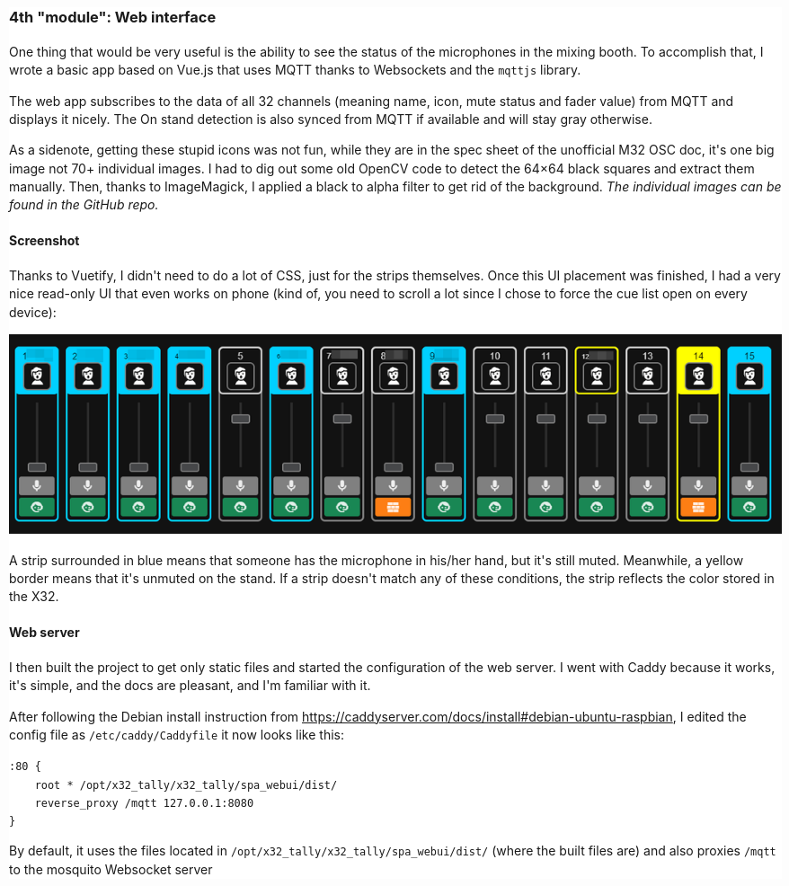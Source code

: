 ### 4th "module": Web interface

One thing that would be very useful is the ability to see the status of the microphones in the mixing booth. To accomplish that, I wrote a basic app based on Vue.js that uses MQTT thanks to Websockets and the `mqttjs` library.

The web app subscribes to the data of all 32 channels (meaning name, icon, mute status and fader value) from MQTT and displays it nicely. The On stand detection is also synced from MQTT if available and will stay gray otherwise.

As a sidenote, getting these stupid icons was not fun, while they are in the spec sheet of the unofficial M32 OSC doc, it's one big image not 70+ individual images. I had to dig out some old OpenCV code to detect the 64×64 black squares and extract them manually. Then, thanks to ImageMagick, I applied a black to alpha filter to get rid of the background. *The individual images can be found in the GitHub repo.*

#### Screenshot
Thanks to Vuetify, I didn't need to do a lot of CSS, just for the strips themselves. Once this UI placement was finished, I had a very nice read-only UI that even works on phone (kind of, you need to scroll a lot since I chose to force the cue list open on every device):

![](images/dl_pn_2023_03_06_09-27-32_p4w6vFiaUD.png)

A strip surrounded in blue means that someone has the microphone in his/her hand, but it's still muted. Meanwhile, a yellow border means that it's unmuted on the stand. If a strip doesn't match any of these conditions, the strip reflects the color stored in the X32.

#### Web server
I then built the project to get only static files and started the configuration of the web server.
I went with Caddy because it works, it's simple, and the docs are pleasant, and I'm familiar with it.

After following the Debian install instruction from https://caddyserver.com/docs/install#debian-ubuntu-raspbian, I edited the config file as `/etc/caddy/Caddyfile` it now looks like this:

```caddy
:80 {
	root * /opt/x32_tally/x32_tally/spa_webui/dist/
	reverse_proxy /mqtt 127.0.0.1:8080
}
```

By default, it uses the files located in `/opt/x32_tally/x32_tally/spa_webui/dist/` (where the built files are) and also proxies `/mqtt` to the mosquito Websocket server
